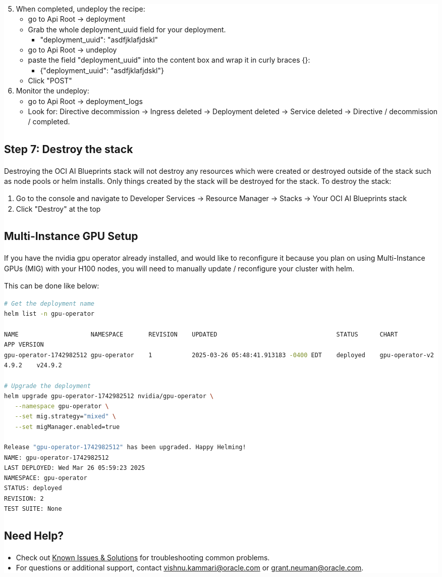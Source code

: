 5. When completed, undeploy the recipe:
   - go to Api Root -> deployment
   - Grab the whole deployment_uuid field for your deployment.
     - "deployment_uuid": "asdfjklafjdskl"
   - go to Api Root -> undeploy
   - paste the field "deployment_uuid" into the content box and wrap it in curly braces {}:
     - {"deployment_uuid": "asdfjklafjdskl"}
   - Click "POST"
6. Monitor the undeploy:
   - go to Api Root -> deployment_logs
   - Look for: Directive decommission -> Ingress deleted -> Deployment deleted -> Service deleted -> Directive / decommission / completed.

## Step 7: Destroy the stack

Destroying the OCI AI Blueprints stack will not destroy any resources which were created or destroyed outside of the stack such as node pools or helm installs. Only things created by the stack will be destroyed for the stack. To destroy the stack:

1. Go to the console and navigate to Developer Services -> Resource Manager -> Stacks -> Your OCI AI Blueprints stack
2. Click "Destroy" at the top

## Multi-Instance GPU Setup

If you have the nvidia gpu operator already installed, and would like to reconfigure it because you plan on using Multi-Instance GPUs (MIG) with your H100 nodes, you will need to manually update / reconfigure your cluster with helm.

This can be done like below:

```bash
# Get the deployment name
helm list -n gpu-operator

NAME                   	NAMESPACE   	REVISION	UPDATED                             	STATUS  	CHART               	APP VERSION
gpu-operator-1742982512	gpu-operator	1       	2025-03-26 05:48:41.913183 -0400 EDT	deployed	gpu-operator-v24.9.2	v24.9.2

# Upgrade the deployment
helm upgrade gpu-operator-1742982512 nvidia/gpu-operator \
   --namespace gpu-operator \
   --set mig.strategy="mixed" \
   --set migManager.enabled=true

Release "gpu-operator-1742982512" has been upgraded. Happy Helming!
NAME: gpu-operator-1742982512
LAST DEPLOYED: Wed Mar 26 05:59:23 2025
NAMESPACE: gpu-operator
STATUS: deployed
REVISION: 2
TEST SUITE: None
```

## Need Help?

- Check out [Known Issues & Solutions](docs/known_issues.md) for troubleshooting common problems.
- For questions or additional support, contact [vishnu.kammari@oracle.com](mailto:vishnu.kammari@oracle.com) or [grant.neuman@oracle.com](mailto:grant.neuman@oracle.com).
